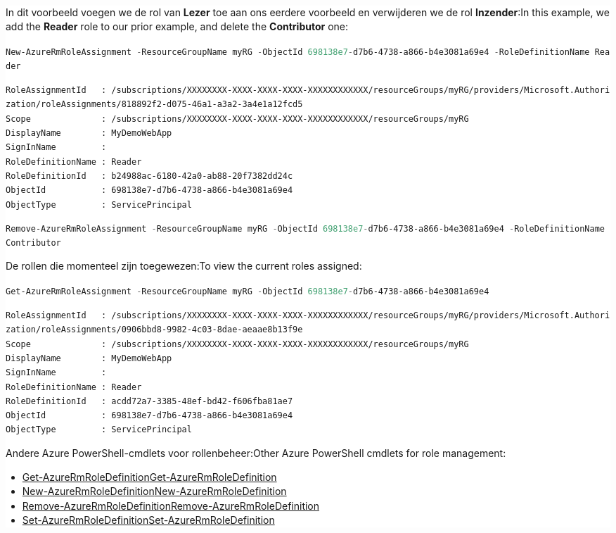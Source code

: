 <span data-ttu-id="6b6cc-150">In dit voorbeeld voegen we de rol van **Lezer** toe aan ons eerdere voorbeeld en verwijderen we de rol **Inzender**:</span><span class="sxs-lookup"><span data-stu-id="6b6cc-150">In this example, we add the **Reader** role to our prior example, and delete the **Contributor** one:</span></span>

```powershell
New-AzureRmRoleAssignment -ResourceGroupName myRG -ObjectId 698138e7-d7b6-4738-a866-b4e3081a69e4 -RoleDefinitionName Reader
```

```
RoleAssignmentId   : /subscriptions/XXXXXXXX-XXXX-XXXX-XXXX-XXXXXXXXXXXX/resourceGroups/myRG/providers/Microsoft.Authorization/roleAssignments/818892f2-d075-46a1-a3a2-3a4e1a12fcd5
Scope              : /subscriptions/XXXXXXXX-XXXX-XXXX-XXXX-XXXXXXXXXXXX/resourceGroups/myRG
DisplayName        : MyDemoWebApp
SignInName         :
RoleDefinitionName : Reader
RoleDefinitionId   : b24988ac-6180-42a0-ab88-20f7382dd24c
ObjectId           : 698138e7-d7b6-4738-a866-b4e3081a69e4
ObjectType         : ServicePrincipal
```

```powershell
Remove-AzureRmRoleAssignment -ResourceGroupName myRG -ObjectId 698138e7-d7b6-4738-a866-b4e3081a69e4 -RoleDefinitionName Contributor
```

<span data-ttu-id="6b6cc-151">De rollen die momenteel zijn toegewezen:</span><span class="sxs-lookup"><span data-stu-id="6b6cc-151">To view the current roles assigned:</span></span>

```powershell
Get-AzureRmRoleAssignment -ResourceGroupName myRG -ObjectId 698138e7-d7b6-4738-a866-b4e3081a69e4
```

```
RoleAssignmentId   : /subscriptions/XXXXXXXX-XXXX-XXXX-XXXX-XXXXXXXXXXXX/resourceGroups/myRG/providers/Microsoft.Authorization/roleAssignments/0906bbd8-9982-4c03-8dae-aeaae8b13f9e
Scope              : /subscriptions/XXXXXXXX-XXXX-XXXX-XXXX-XXXXXXXXXXXX/resourceGroups/myRG
DisplayName        : MyDemoWebApp
SignInName         :
RoleDefinitionName : Reader
RoleDefinitionId   : acdd72a7-3385-48ef-bd42-f606fba81ae7
ObjectId           : 698138e7-d7b6-4738-a866-b4e3081a69e4
ObjectType         : ServicePrincipal
```

<span data-ttu-id="6b6cc-152">Andere Azure PowerShell-cmdlets voor rollenbeheer:</span><span class="sxs-lookup"><span data-stu-id="6b6cc-152">Other Azure PowerShell cmdlets for role management:</span></span>

* [<span data-ttu-id="6b6cc-153">Get-AzureRmRoleDefinition</span><span class="sxs-lookup"><span data-stu-id="6b6cc-153">Get-AzureRmRoleDefinition</span></span>](/powershell/module/azurerm.resources/Get-AzureRmRoleDefinition)
* [<span data-ttu-id="6b6cc-154">New-AzureRmRoleDefinition</span><span class="sxs-lookup"><span data-stu-id="6b6cc-154">New-AzureRmRoleDefinition</span></span>](/powershell/module/azurerm.resources/New-AzureRmRoleDefinition)
* [<span data-ttu-id="6b6cc-155">Remove-AzureRmRoleDefinition</span><span class="sxs-lookup"><span data-stu-id="6b6cc-155">Remove-AzureRmRoleDefinition</span></span>](/powershell/module/azurerm.resources/Remove-AzureRmRoleDefinition)
* [<span data-ttu-id="6b6cc-156">Set-AzureRmRoleDefinition</span><span class="sxs-lookup"><span data-stu-id="6b6cc-156">Set-AzureRmRoleDefinition</span></span>](/powershell/module/azurerm.resources/Set-AzureRmRoleDefinition)
